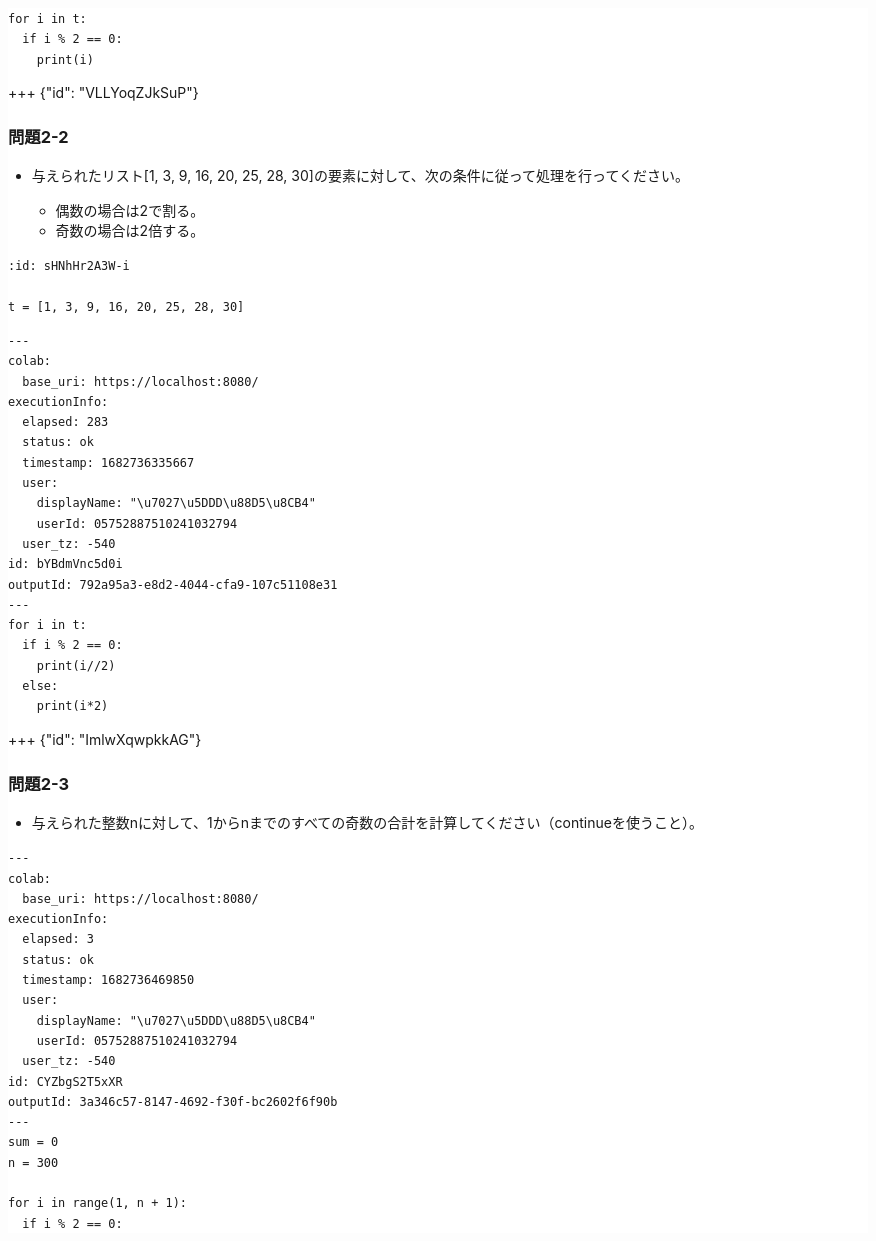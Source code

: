 ```{code-cell} ipython3
for i in t:
  if i % 2 == 0:
    print(i)
```

+++ {"id": "VLLYoqZJkSuP"}

### 問題2-2
- 与えられたリスト[1, 3, 9, 16, 20, 25, 28, 30]の要素に対して、次の条件に従って処理を行ってください。

  - 偶数の場合は2で割る。
  - 奇数の場合は2倍する。

```{code-cell} ipython3
:id: sHNhHr2A3W-i

t = [1, 3, 9, 16, 20, 25, 28, 30]
```

```{code-cell} ipython3
---
colab:
  base_uri: https://localhost:8080/
executionInfo:
  elapsed: 283
  status: ok
  timestamp: 1682736335667
  user:
    displayName: "\u7027\u5DDD\u88D5\u8CB4"
    userId: 05752887510241032794
  user_tz: -540
id: bYBdmVnc5d0i
outputId: 792a95a3-e8d2-4044-cfa9-107c51108e31
---
for i in t:
  if i % 2 == 0:
    print(i//2)
  else:
    print(i*2)
```

+++ {"id": "ImlwXqwpkkAG"}


 ### 問題2-3
- 与えられた整数nに対して、1からnまでのすべての奇数の合計を計算してください（continueを使うこと）。

```{code-cell} ipython3
---
colab:
  base_uri: https://localhost:8080/
executionInfo:
  elapsed: 3
  status: ok
  timestamp: 1682736469850
  user:
    displayName: "\u7027\u5DDD\u88D5\u8CB4"
    userId: 05752887510241032794
  user_tz: -540
id: CYZbgS2T5xXR
outputId: 3a346c57-8147-4692-f30f-bc2602f6f90b
---
sum = 0
n = 300

for i in range(1, n + 1):
  if i % 2 == 0:
```